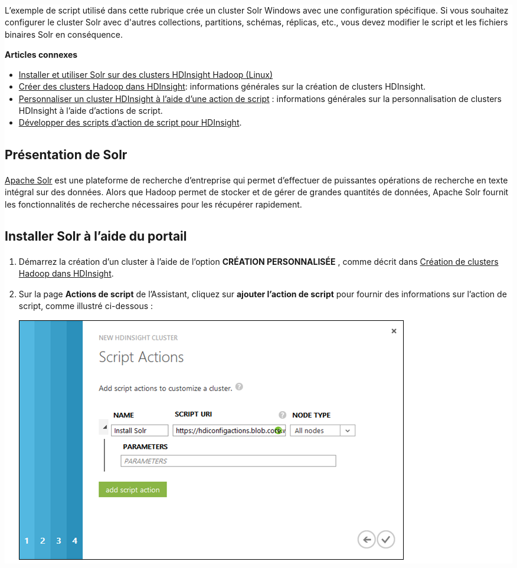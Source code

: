L’exemple de script utilisé dans cette rubrique crée un cluster Solr Windows avec une configuration spécifique. Si vous souhaitez configurer le cluster Solr avec d'autres collections, partitions, schémas, réplicas, etc., vous devez modifier le script et les fichiers binaires Solr en conséquence.

**Articles connexes**

* [Installer et utiliser Solr sur des clusters HDInsight Hadoop (Linux)](hdinsight-hadoop-solr-install-linux.md)
* [Créer des clusters Hadoop dans HDInsight](hdinsight-provision-clusters.md): informations générales sur la création de clusters HDInsight.
* [Personnaliser un cluster HDInsight à l’aide d’une action de script][hdinsight-cluster-customize] : informations générales sur la personnalisation de clusters HDInsight à l’aide d’actions de script.
* [Développer des scripts d’action de script pour HDInsight](hdinsight-hadoop-script-actions.md).

## <a name="what-is-solr"></a>Présentation de Solr
<a href="http://lucene.apache.org/solr/features.html" target="_blank">Apache Solr</a> est une plateforme de recherche d’entreprise qui permet d’effectuer de puissantes opérations de recherche en texte intégral sur des données. Alors que Hadoop permet de stocker et de gérer de grandes quantités de données, Apache Solr fournit les fonctionnalités de recherche nécessaires pour les récupérer rapidement.

## <a name="install-solr-using-portal"></a>Installer Solr à l’aide du portail
1. Démarrez la création d’un cluster à l’aide de l’option **CRÉATION PERSONNALISÉE** , comme décrit dans [Création de clusters Hadoop dans HDInsight](hdinsight-provision-clusters.md).
2. Sur la page **Actions de script** de l’Assistant, cliquez sur **ajouter l’action de script** pour fournir des informations sur l’action de script, comme illustré ci-dessous :

    ![Utiliser Action de script pour personnaliser un cluster](./media/hdinsight-hadoop-solr-install/hdi-script-action-solr.png "Utiliser Action de script pour personnaliser un cluster")


[powershell-install-configure]: /powershell/azureps-cmdlets-docs
[hdinsight-provision]: hdinsight-provision-clusters.md
[hdinsight-install-r]: hdinsight-hadoop-r-scripts.md
[hdinsight-install-spark]: hdinsight-hadoop-spark-install.md
[hdinsight-cluster-customize]: hdinsight-hadoop-customize-cluster.md